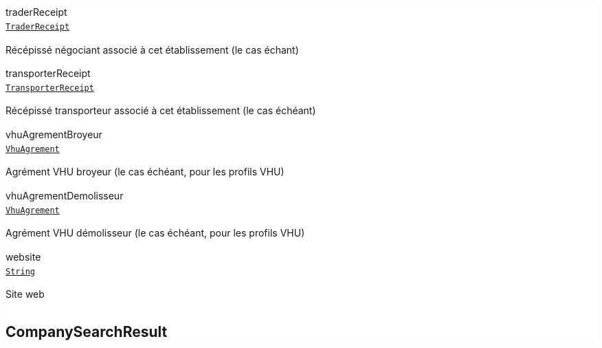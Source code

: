</tr>
<tr>
<td>
traderReceipt<br />
<a href="/api/objects#traderreceipt"><code>TraderReceipt</code></a>
</td>
<td>
<p>Récépissé négociant associé à cet établissement (le cas échant)</p>
</td>
</tr>
<tr>
<td>
transporterReceipt<br />
<a href="/api/objects#transporterreceipt"><code>TransporterReceipt</code></a>
</td>
<td>
<p>Récépissé transporteur associé à cet établissement (le cas échéant)</p>
</td>
</tr>
<tr>
<td>
vhuAgrementBroyeur<br />
<a href="/api/objects#vhuagrement"><code>VhuAgrement</code></a>
</td>
<td>
<p>Agrément VHU broyeur (le cas échéant, pour les profils VHU)</p>
</td>
</tr>
<tr>
<td>
vhuAgrementDemolisseur<br />
<a href="/api/objects#vhuagrement"><code>VhuAgrement</code></a>
</td>
<td>
<p>Agrément VHU démolisseur (le cas échéant, pour les profils VHU)</p>
</td>
</tr>
<tr>
<td>
website<br />
<a href="/api/scalars#string"><code>String</code></a>
</td>
<td>
<p>Site web</p>
</td>
</tr>
</tbody>
</table>

## CompanySearchResult
